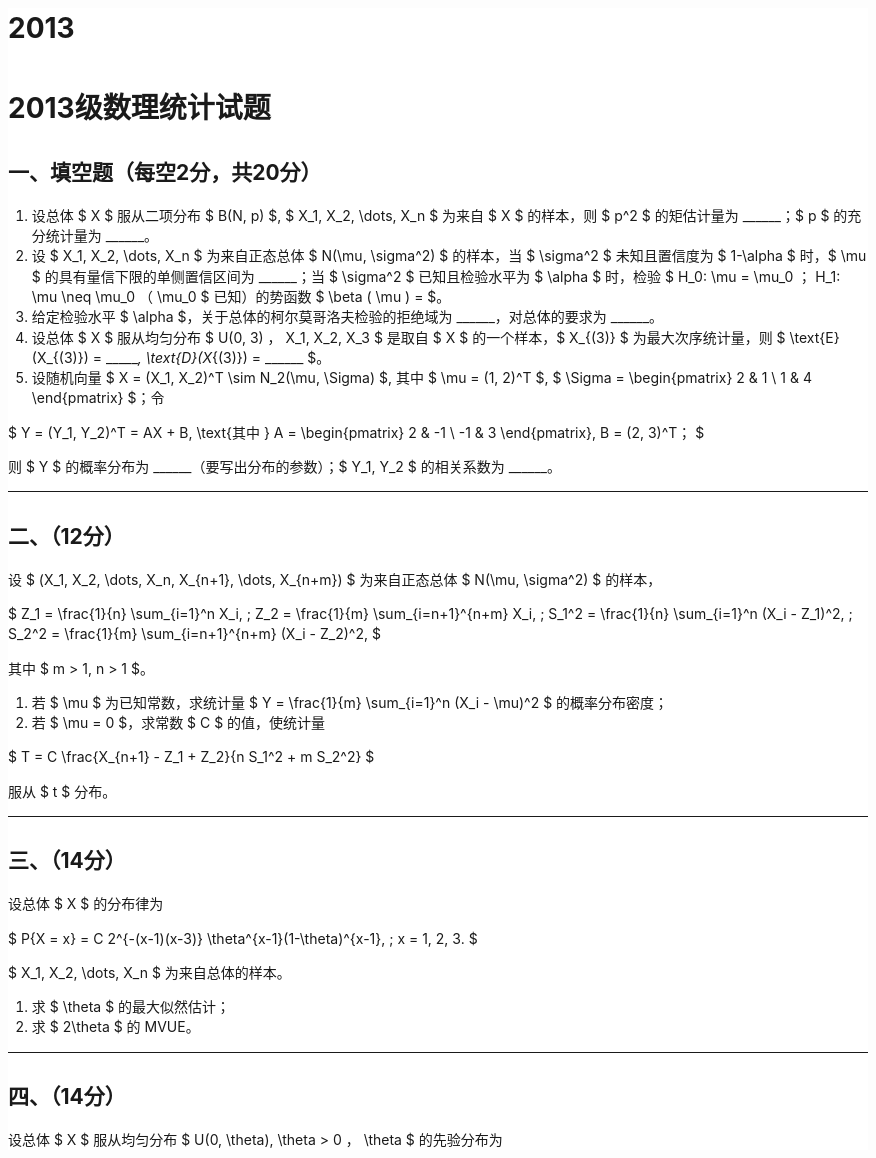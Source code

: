 # 2013

# 2013级数理统计试题
## 一、填空题（每空2分，共20分）
1. 设总体 $ X $ 服从二项分布 $ B(N, p) $, $ X_1, X_2, \dots, X_n $ 为来自 $ X $ 的样本，则 $ p^2 $ 的矩估计量为 ______；$ p $ 的充分统计量为 ______。
2. 设 $ X_1, X_2, \dots, X_n $ 为来自正态总体 $ N(\mu, \sigma^2) $ 的样本，当 $ \sigma^2 $ 未知且置信度为 $ 1-\alpha $ 时，$ \mu $ 的具有量信下限的单侧置信区间为 ______；当 $ \sigma^2 $ 已知且检验水平为 $ \alpha $ 时，检验 $ H_0: \mu = \mu_0 $；$ H_1: \mu \neq \mu_0 $（$ \mu_0 $ 已知）的势函数 $ \beta ( \mu ) = $。
3. 给定检验水平 $ \alpha $，关于总体的柯尔莫哥洛夫检验的拒绝域为 ______，对总体的要求为 ______。
4. 设总体 $ X $ 服从均匀分布 $ U(0, 3) $，$ X_1, X_2, X_3 $ 是取自 $ X $ 的一个样本，$ X_{(3)} $ 为最大次序统计量，则 $ \text{E}(X_{(3)}) = ______, \text{D}(X_{(3)}) = ______ $。
5. 设随机向量 $ X = (X_1, X_2)^T \sim N_2(\mu, \Sigma) $, 其中 $ \mu = (1, 2)^T $, $ \Sigma = \begin{pmatrix} 2 & 1 \\ 1 & 4 \end{pmatrix} $；令

$ Y = (Y_1, Y_2)^T = AX + B, \text{其中 } A = \begin{pmatrix} 2 & -1 \\ -1 & 3 \end{pmatrix}, B = (2, 3)^T； $

   则 $ Y $ 的概率分布为 ______（要写出分布的参数）；$ Y_1, Y_2 $ 的相关系数为 ______。

---

## 二、（12分）
设 $ (X_1, X_2, \dots, X_n, X_{n+1}, \dots, X_{n+m}) $ 为来自正态总体 $ N(\mu, \sigma^2) $ 的样本，

$ Z_1 = \frac{1}{n} \sum_{i=1}^n X_i, \; Z_2 = \frac{1}{m} \sum_{i=n+1}^{n+m} X_i, \; S_1^2 = \frac{1}{n} \sum_{i=1}^n (X_i - Z_1)^2, \; S_2^2 = \frac{1}{m} \sum_{i=n+1}^{n+m} (X_i - Z_2)^2, $

其中 $ m > 1, n > 1 $。

1. 若 $ \mu $ 为已知常数，求统计量 $ Y = \frac{1}{m} \sum_{i=1}^n (X_i - \mu)^2 $ 的概率分布密度；
2. 若 $ \mu = 0 $，求常数 $ C $ 的值，使统计量

$ T = C \frac{X_{n+1} - Z_1 + Z_2}{n S_1^2 + m S_2^2} $

   服从 $ t $ 分布。

---

## 三、（14分）
设总体 $ X $ 的分布律为

$ P\{X = x\} = C 2^{-(x-1)(x-3)} \theta^{x-1}(1-\theta)^{x-1}, \; x = 1, 2, 3. $

$ X_1, X_2, \dots, X_n $ 为来自总体的样本。

1. 求 $ \theta $ 的最大似然估计；
2. 求 $ 2\theta $ 的 MVUE。

---

## 四、（14分）
设总体 $ X $ 服从均匀分布 $ U(0, \theta), \theta > 0 $，$ \theta $ 的先验分布为

